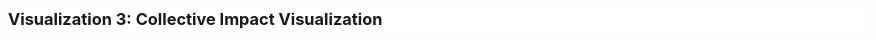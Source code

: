 ### <a id="visualization-3-collective-impact-visualization"></a>Visualization 3: Collective Impact Visualization